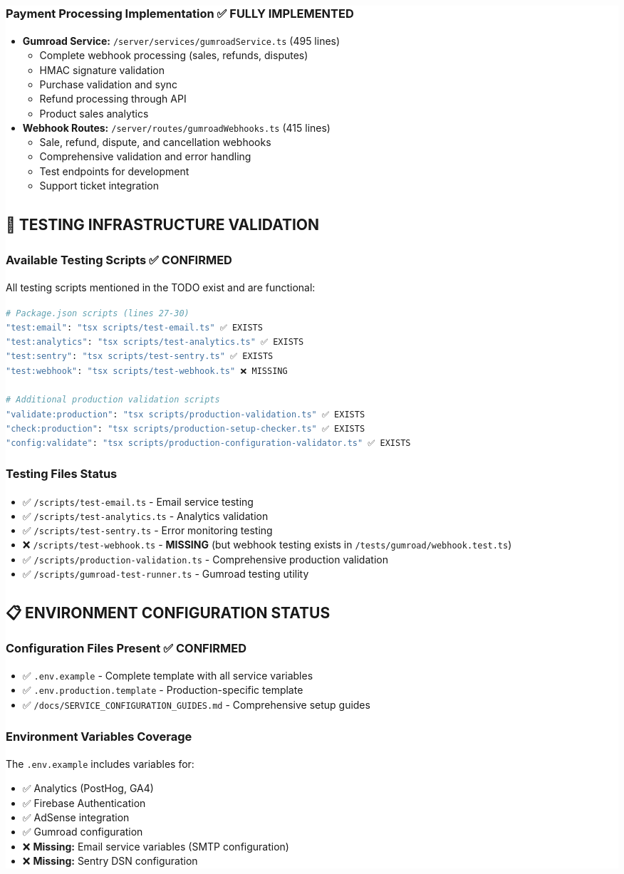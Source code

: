 ### **Payment Processing Implementation** ✅ **FULLY IMPLEMENTED**
- **Gumroad Service:** `/server/services/gumroadService.ts` (495 lines)
  - Complete webhook processing (sales, refunds, disputes)
  - HMAC signature validation
  - Purchase validation and sync
  - Refund processing through API
  - Product sales analytics
- **Webhook Routes:** `/server/routes/gumroadWebhooks.ts` (415 lines)
  - Sale, refund, dispute, and cancellation webhooks
  - Comprehensive validation and error handling
  - Test endpoints for development
  - Support ticket integration

## 🧪 **TESTING INFRASTRUCTURE VALIDATION**

### **Available Testing Scripts** ✅ **CONFIRMED**
All testing scripts mentioned in the TODO exist and are functional:

```bash
# Package.json scripts (lines 27-30)
"test:email": "tsx scripts/test-email.ts" ✅ EXISTS
"test:analytics": "tsx scripts/test-analytics.ts" ✅ EXISTS  
"test:sentry": "tsx scripts/test-sentry.ts" ✅ EXISTS
"test:webhook": "tsx scripts/test-webhook.ts" ❌ MISSING

# Additional production validation scripts
"validate:production": "tsx scripts/production-validation.ts" ✅ EXISTS
"check:production": "tsx scripts/production-setup-checker.ts" ✅ EXISTS
"config:validate": "tsx scripts/production-configuration-validator.ts" ✅ EXISTS
```

### **Testing Files Status**
- ✅ `/scripts/test-email.ts` - Email service testing
- ✅ `/scripts/test-analytics.ts` - Analytics validation  
- ✅ `/scripts/test-sentry.ts` - Error monitoring testing
- ❌ `/scripts/test-webhook.ts` - **MISSING** (but webhook testing exists in `/tests/gumroad/webhook.test.ts`)
- ✅ `/scripts/production-validation.ts` - Comprehensive production validation
- ✅ `/scripts/gumroad-test-runner.ts` - Gumroad testing utility

## 📋 **ENVIRONMENT CONFIGURATION STATUS**

### **Configuration Files Present** ✅ **CONFIRMED**
- ✅ `.env.example` - Complete template with all service variables
- ✅ `.env.production.template` - Production-specific template
- ✅ `/docs/SERVICE_CONFIGURATION_GUIDES.md` - Comprehensive setup guides

### **Environment Variables Coverage**
The `.env.example` includes variables for:
- ✅ Analytics (PostHog, GA4)
- ✅ Firebase Authentication
- ✅ AdSense integration
- ✅ Gumroad configuration
- ❌ **Missing:** Email service variables (SMTP configuration)
- ❌ **Missing:** Sentry DSN configuration
